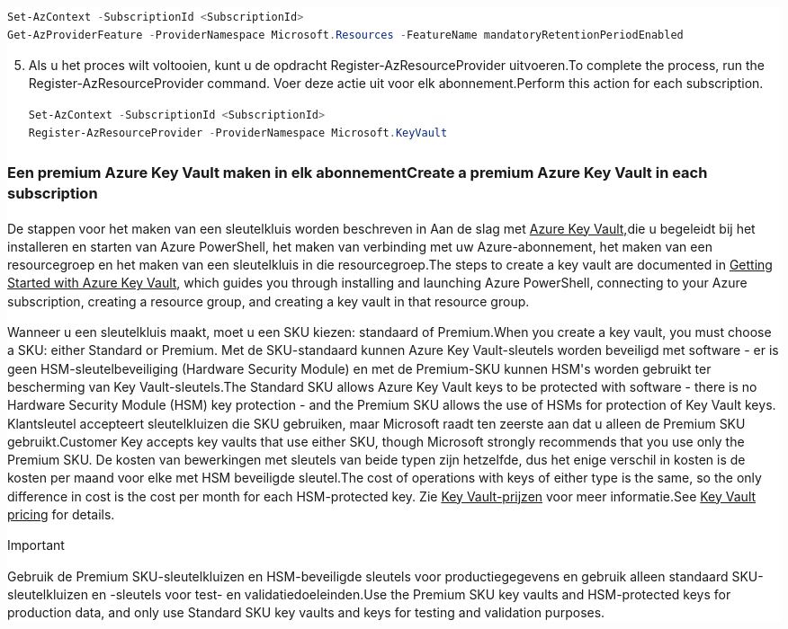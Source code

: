    ```powershell
   Set-AzContext -SubscriptionId <SubscriptionId>
   Get-AzProviderFeature -ProviderNamespace Microsoft.Resources -FeatureName mandatoryRetentionPeriodEnabled
   ```

5. <span data-ttu-id="4bfde-190">Als u het proces wilt voltooien, kunt u de opdracht Register-AzResourceProvider uitvoeren.</span><span class="sxs-lookup"><span data-stu-id="4bfde-190">To complete the process, run the Register-AzResourceProvider command.</span></span> <span data-ttu-id="4bfde-191">Voer deze actie uit voor elk abonnement.</span><span class="sxs-lookup"><span data-stu-id="4bfde-191">Perform this action for each subscription.</span></span>

   ```powershell
   Set-AzContext -SubscriptionId <SubscriptionId>
   Register-AzResourceProvider -ProviderNamespace Microsoft.KeyVault
   ```

### <a name="create-a-premium-azure-key-vault-in-each-subscription"></a><span data-ttu-id="4bfde-192">Een premium Azure Key Vault maken in elk abonnement</span><span class="sxs-lookup"><span data-stu-id="4bfde-192">Create a premium Azure Key Vault in each subscription</span></span>

<span data-ttu-id="4bfde-193">De stappen voor het maken van een sleutelkluis worden beschreven in Aan de slag met [Azure Key Vault,](/azure/key-vault/general/overview)die u begeleidt bij het installeren en starten van Azure PowerShell, het maken van verbinding met uw Azure-abonnement, het maken van een resourcegroep en het maken van een sleutelkluis in die resourcegroep.</span><span class="sxs-lookup"><span data-stu-id="4bfde-193">The steps to create a key vault are documented in [Getting Started with Azure Key Vault](/azure/key-vault/general/overview), which guides you through installing and launching Azure PowerShell, connecting to your Azure subscription, creating a resource group, and creating a key vault in that resource group.</span></span>
  
<span data-ttu-id="4bfde-194">Wanneer u een sleutelkluis maakt, moet u een SKU kiezen: standaard of Premium.</span><span class="sxs-lookup"><span data-stu-id="4bfde-194">When you create a key vault, you must choose a SKU: either Standard or Premium.</span></span> <span data-ttu-id="4bfde-195">Met de SKU-standaard kunnen Azure Key Vault-sleutels worden beveiligd met software - er is geen HSM-sleutelbeveiliging (Hardware Security Module) en met de Premium-SKU kunnen HSM's worden gebruikt ter bescherming van Key Vault-sleutels.</span><span class="sxs-lookup"><span data-stu-id="4bfde-195">The Standard SKU allows Azure Key Vault keys to be protected with software - there is no Hardware Security Module (HSM) key protection - and the Premium SKU allows the use of HSMs for protection of Key Vault keys.</span></span> <span data-ttu-id="4bfde-196">Klantsleutel accepteert sleutelkluizen die SKU gebruiken, maar Microsoft raadt ten zeerste aan dat u alleen de Premium SKU gebruikt.</span><span class="sxs-lookup"><span data-stu-id="4bfde-196">Customer Key accepts key vaults that use either SKU, though Microsoft strongly recommends that you use only the Premium SKU.</span></span> <span data-ttu-id="4bfde-197">De kosten van bewerkingen met sleutels van beide typen zijn hetzelfde, dus het enige verschil in kosten is de kosten per maand voor elke met HSM beveiligde sleutel.</span><span class="sxs-lookup"><span data-stu-id="4bfde-197">The cost of operations with keys of either type is the same, so the only difference in cost is the cost per month for each HSM-protected key.</span></span> <span data-ttu-id="4bfde-198">Zie [Key Vault-prijzen](https://azure.microsoft.com/pricing/details/key-vault/) voor meer informatie.</span><span class="sxs-lookup"><span data-stu-id="4bfde-198">See [Key Vault pricing](https://azure.microsoft.com/pricing/details/key-vault/) for details.</span></span>
  
> [!IMPORTANT]
> <span data-ttu-id="4bfde-199">Gebruik de Premium SKU-sleutelkluizen en HSM-beveiligde sleutels voor productiegegevens en gebruik alleen standaard SKU-sleutelkluizen en -sleutels voor test- en validatiedoeleinden.</span><span class="sxs-lookup"><span data-stu-id="4bfde-199">Use the Premium SKU key vaults and HSM-protected keys for production data, and only use Standard SKU key vaults and keys for testing and validation purposes.</span></span>
